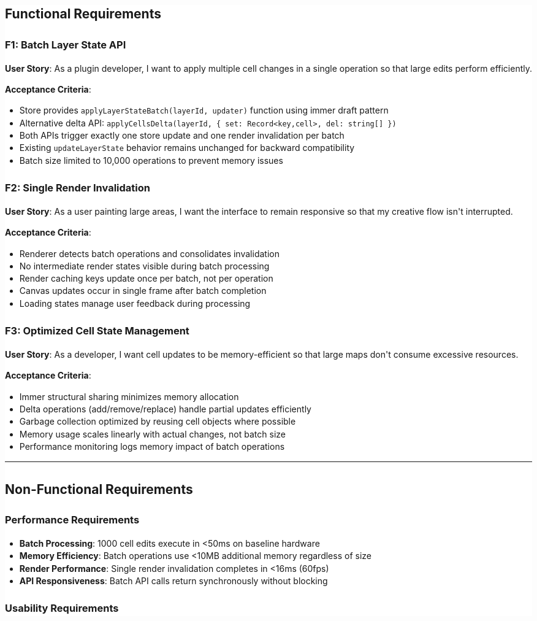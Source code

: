 ## Functional Requirements

### F1: Batch Layer State API

**User Story**: As a plugin developer, I want to apply multiple cell changes in a single operation so that large edits perform efficiently.

**Acceptance Criteria**:

- Store provides `applyLayerStateBatch(layerId, updater)` function using immer draft pattern
- Alternative delta API: `applyCellsDelta(layerId, { set: Record<key,cell>, del: string[] })`
- Both APIs trigger exactly one store update and one render invalidation per batch
- Existing `updateLayerState` behavior remains unchanged for backward compatibility
- Batch size limited to 10,000 operations to prevent memory issues

### F2: Single Render Invalidation

**User Story**: As a user painting large areas, I want the interface to remain responsive so that my creative flow isn't interrupted.

**Acceptance Criteria**:

- Renderer detects batch operations and consolidates invalidation
- No intermediate render states visible during batch processing
- Render caching keys update once per batch, not per operation
- Canvas updates occur in single frame after batch completion
- Loading states manage user feedback during processing

### F3: Optimized Cell State Management

**User Story**: As a developer, I want cell updates to be memory-efficient so that large maps don't consume excessive resources.

**Acceptance Criteria**:

- Immer structural sharing minimizes memory allocation
- Delta operations (add/remove/replace) handle partial updates efficiently
- Garbage collection optimized by reusing cell objects where possible
- Memory usage scales linearly with actual changes, not batch size
- Performance monitoring logs memory impact of batch operations

---

## Non-Functional Requirements

### Performance Requirements

- **Batch Processing**: 1000 cell edits execute in <50ms on baseline hardware
- **Memory Efficiency**: Batch operations use <10MB additional memory regardless of size
- **Render Performance**: Single render invalidation completes in <16ms (60fps)
- **API Responsiveness**: Batch API calls return synchronously without blocking

### Usability Requirements
